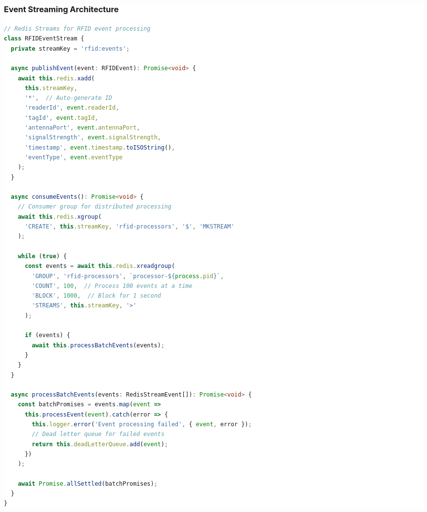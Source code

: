 ### **Event Streaming Architecture**
```typescript
// Redis Streams for RFID event processing
class RFIDEventStream {
  private streamKey = 'rfid:events';
  
  async publishEvent(event: RFIDEvent): Promise<void> {
    await this.redis.xadd(
      this.streamKey,
      '*',  // Auto-generate ID
      'readerId', event.readerId,
      'tagId', event.tagId,
      'antennaPort', event.antennaPort,
      'signalStrength', event.signalStrength,
      'timestamp', event.timestamp.toISOString(),
      'eventType', event.eventType
    );
  }
  
  async consumeEvents(): Promise<void> {
    // Consumer group for distributed processing
    await this.redis.xgroup(
      'CREATE', this.streamKey, 'rfid-processors', '$', 'MKSTREAM'
    );
    
    while (true) {
      const events = await this.redis.xreadgroup(
        'GROUP', 'rfid-processors', `processor-${process.pid}`,
        'COUNT', 100,  // Process 100 events at a time
        'BLOCK', 1000,  // Block for 1 second
        'STREAMS', this.streamKey, '>'
      );
      
      if (events) {
        await this.processBatchEvents(events);
      }
    }
  }
  
  async processBatchEvents(events: RedisStreamEvent[]): Promise<void> {
    const batchPromises = events.map(event => 
      this.processEvent(event).catch(error => {
        this.logger.error('Event processing failed', { event, error });
        // Dead letter queue for failed events
        return this.deadLetterQueue.add(event);
      })
    );
    
    await Promise.allSettled(batchPromises);
  }
}
```
